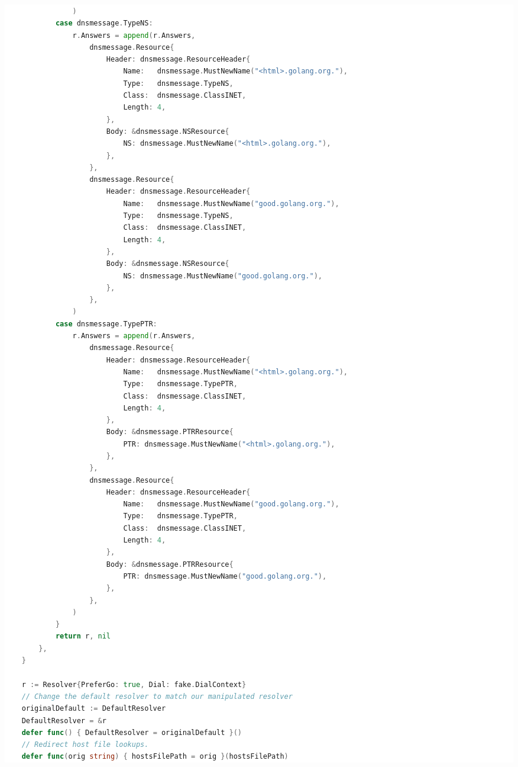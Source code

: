 ```go
				)
			case dnsmessage.TypeNS:
				r.Answers = append(r.Answers,
					dnsmessage.Resource{
						Header: dnsmessage.ResourceHeader{
							Name:   dnsmessage.MustNewName("<html>.golang.org."),
							Type:   dnsmessage.TypeNS,
							Class:  dnsmessage.ClassINET,
							Length: 4,
						},
						Body: &dnsmessage.NSResource{
							NS: dnsmessage.MustNewName("<html>.golang.org."),
						},
					},
					dnsmessage.Resource{
						Header: dnsmessage.ResourceHeader{
							Name:   dnsmessage.MustNewName("good.golang.org."),
							Type:   dnsmessage.TypeNS,
							Class:  dnsmessage.ClassINET,
							Length: 4,
						},
						Body: &dnsmessage.NSResource{
							NS: dnsmessage.MustNewName("good.golang.org."),
						},
					},
				)
			case dnsmessage.TypePTR:
				r.Answers = append(r.Answers,
					dnsmessage.Resource{
						Header: dnsmessage.ResourceHeader{
							Name:   dnsmessage.MustNewName("<html>.golang.org."),
							Type:   dnsmessage.TypePTR,
							Class:  dnsmessage.ClassINET,
							Length: 4,
						},
						Body: &dnsmessage.PTRResource{
							PTR: dnsmessage.MustNewName("<html>.golang.org."),
						},
					},
					dnsmessage.Resource{
						Header: dnsmessage.ResourceHeader{
							Name:   dnsmessage.MustNewName("good.golang.org."),
							Type:   dnsmessage.TypePTR,
							Class:  dnsmessage.ClassINET,
							Length: 4,
						},
						Body: &dnsmessage.PTRResource{
							PTR: dnsmessage.MustNewName("good.golang.org."),
						},
					},
				)
			}
			return r, nil
		},
	}

	r := Resolver{PreferGo: true, Dial: fake.DialContext}
	// Change the default resolver to match our manipulated resolver
	originalDefault := DefaultResolver
	DefaultResolver = &r
	defer func() { DefaultResolver = originalDefault }()
	// Redirect host file lookups.
	defer func(orig string) { hostsFilePath = orig }(hostsFilePath)
```